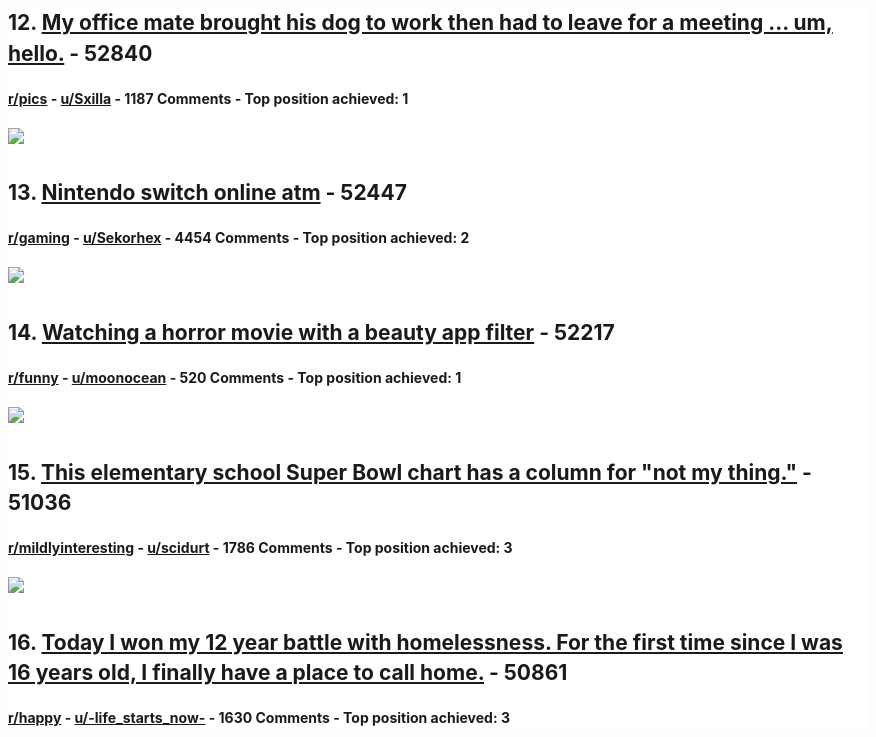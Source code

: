 ## 12. [My office mate brought his dog to work then had to leave for a meeting ... um, hello.](http://reddit.com/r/pics/comments/7uinb8/my_office_mate_brought_his_dog_to_work_then_had/) - 52840
#### [r/pics](http://reddit.com/r/pics) - [u/Sxilla](http://reddit.com/u/Sxilla) - 1187 Comments - Top position achieved: 1

<a href="https://i.redd.it/798se2f0qld01.jpg"><img src="https://b.thumbs.redditmedia.com/MHf4MqgeYkGm_KWMdaVvas4tsiuzwKi1zLRo0InhHUY.jpg"></img></a>

## 13. [Nintendo switch online atm](http://reddit.com/r/gaming/comments/7uiug1/nintendo_switch_online_atm/) - 52447
#### [r/gaming](http://reddit.com/r/gaming) - [u/Sekorhex](http://reddit.com/u/Sekorhex) - 4454 Comments - Top position achieved: 2

<a href="https://i.redd.it/tkgj1hrfwld01.png"><img src="https://b.thumbs.redditmedia.com/h5LdyuVpBWjvtFbOUucJphfC4nplItHYJVn1oWxnNeQ.jpg"></img></a>

## 14. [Watching a horror movie with a beauty app filter](http://reddit.com/r/funny/comments/7ugi7m/watching_a_horror_movie_with_a_beauty_app_filter/) - 52217
#### [r/funny](http://reddit.com/r/funny) - [u/moonocean](http://reddit.com/u/moonocean) - 520 Comments - Top position achieved: 1

<a href="http://i.imgur.com/zg0PvWH.gifv"><img src="https://b.thumbs.redditmedia.com/WwjV4U53igqsf3BvDvmi3omJG35NbMICRvEwNFkmDIU.jpg"></img></a>

## 15. [This elementary school Super Bowl chart has a column for "not my thing."](http://reddit.com/r/mildlyinteresting/comments/7un34g/this_elementary_school_super_bowl_chart_has_a/) - 51036
#### [r/mildlyinteresting](http://reddit.com/r/mildlyinteresting) - [u/scidurt](http://reddit.com/u/scidurt) - 1786 Comments - Top position achieved: 3

<a href="https://i.redd.it/s4eqnorssod01.jpg"><img src="https://b.thumbs.redditmedia.com/TyR4lgWMSDu7fZ0Y9FZDf3TzZexnVJGSDL3SR4uiLGg.jpg"></img></a>

## 16. [Today I won my 12 year battle with homelessness. For the first time since I was 16 years old, I finally have a place to call home.](http://reddit.com/r/happy/comments/7umzt1/today_i_won_my_12_year_battle_with_homelessness/) - 50861
#### [r/happy](http://reddit.com/r/happy) - [u/-life_starts_now-](http://reddit.com/u/-life_starts_now-) - 1630 Comments - Top position achieved: 3
